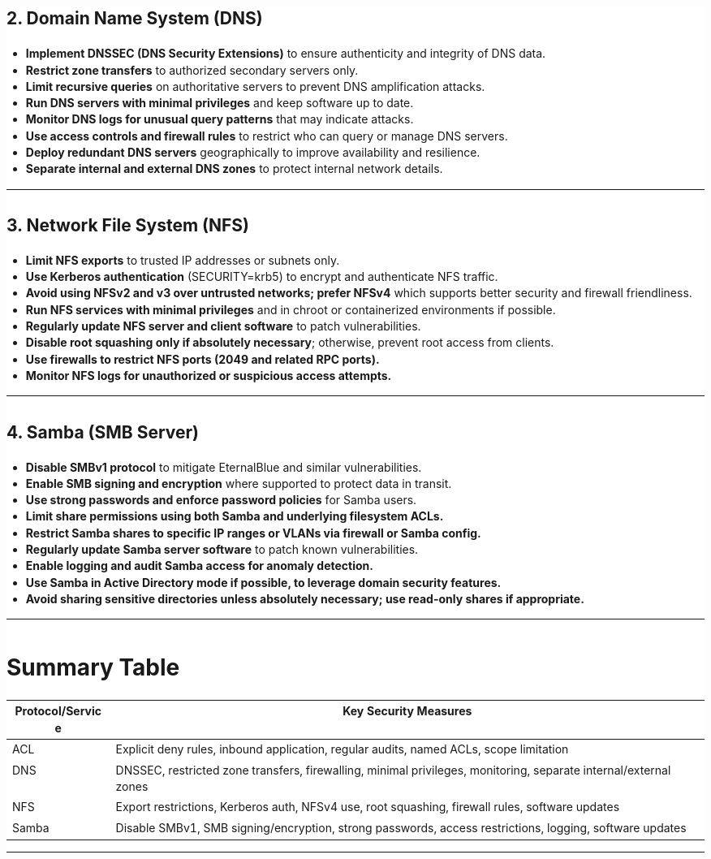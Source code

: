 
## 2. **Domain Name System (DNS)**

* **Implement DNSSEC (DNS Security Extensions)** to ensure authenticity and integrity of DNS data.
* **Restrict zone transfers** to authorized secondary servers only.
* **Limit recursive queries** on authoritative servers to prevent DNS amplification attacks.
* **Run DNS servers with minimal privileges** and keep software up to date.
* **Monitor DNS logs for unusual query patterns** that may indicate attacks.
* **Use access controls and firewall rules** to restrict who can query or manage DNS servers.
* **Deploy redundant DNS servers** geographically to improve availability and resilience.
* **Separate internal and external DNS zones** to protect internal network details.

---

## 3. **Network File System (NFS)**

* **Limit NFS exports** to trusted IP addresses or subnets only.
* **Use Kerberos authentication** (SECURITY=krb5) to encrypt and authenticate NFS traffic.
* **Avoid using NFSv2 and v3 over untrusted networks; prefer NFSv4** which supports better security and firewall friendliness.
* **Run NFS services with minimal privileges** and in chroot or containerized environments if possible.
* **Regularly update NFS server and client software** to patch vulnerabilities.
* **Disable root squashing only if absolutely necessary**; otherwise, prevent root access from clients.
* **Use firewalls to restrict NFS ports (2049 and related RPC ports).**
* **Monitor NFS logs for unauthorized or suspicious access attempts.**

---

## 4. **Samba (SMB Server)**

* **Disable SMBv1 protocol** to mitigate EternalBlue and similar vulnerabilities.
* **Enable SMB signing and encryption** where supported to protect data in transit.
* **Use strong passwords and enforce password policies** for Samba users.
* **Limit share permissions using both Samba and underlying filesystem ACLs.**
* **Restrict Samba shares to specific IP ranges or VLANs via firewall or Samba config.**
* **Regularly update Samba server software** to patch known vulnerabilities.
* **Enable logging and audit Samba access for anomaly detection.**
* **Use Samba in Active Directory mode if possible, to leverage domain security features.**
* **Avoid sharing sensitive directories unless absolutely necessary; use read-only shares if appropriate.**

---

# Summary Table

| Protocol/Service | Key Security Measures                                                                                            |
| ---------------- | ---------------------------------------------------------------------------------------------------------------- |
| ACL              | Explicit deny rules, inbound application, regular audits, named ACLs, scope limitation                           |
| DNS              | DNSSEC, restricted zone transfers, firewalling, minimal privileges, monitoring, separate internal/external zones |
| NFS              | Export restrictions, Kerberos auth, NFSv4 use, root squashing, firewall rules, software updates                  |
| Samba            | Disable SMBv1, SMB signing/encryption, strong passwords, access restrictions, logging, software updates          |

---